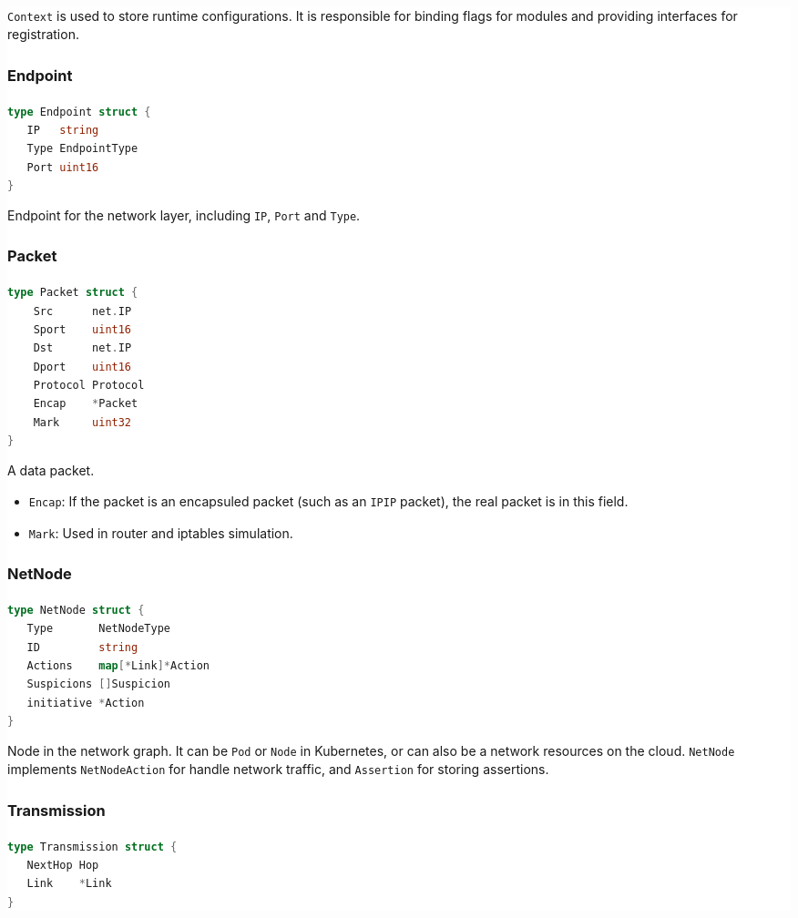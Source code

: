 `Context` is used to store runtime configurations. It is responsible for binding flags for modules and providing interfaces for registration.

### Endpoint

```go
type Endpoint struct {  
   IP   string  
   Type EndpointType  
   Port uint16  
}
```

Endpoint for the network layer, including `IP`, `Port` and `Type`.

### Packet

```go
type Packet struct {
    Src      net.IP
    Sport    uint16
    Dst      net.IP
    Dport    uint16
    Protocol Protocol
    Encap    *Packet
    Mark     uint32
}
```

A data packet.

- `Encap`: If the packet is an encapsuled packet (such as an `IPIP` packet), the real packet is in this field.

- `Mark`: Used in router and iptables simulation.

### NetNode

```go
type NetNode struct {  
   Type       NetNodeType  
   ID         string  
   Actions    map[*Link]*Action  
   Suspicions []Suspicion  
   initiative *Action  
}
```

Node in the network graph. It can be `Pod` or `Node` in Kubernetes, or can also be a network resources on the cloud. `NetNode` implements `NetNodeAction` for handle network traffic, and `Assertion` for storing assertions.

### Transmission

```go
type Transmission struct {  
   NextHop Hop  
   Link    *Link  
}
```
